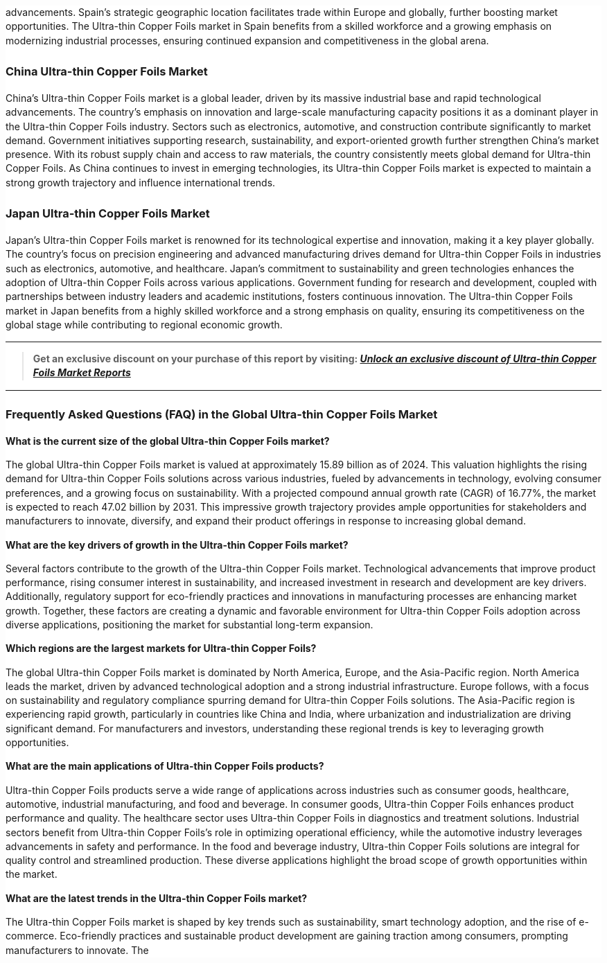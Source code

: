 advancements. Spain&rsquo;s strategic geographic location facilitates trade within Europe and globally, further boosting market opportunities. The Ultra-thin Copper Foils market in Spain benefits from a skilled workforce and a growing emphasis on modernizing industrial processes, ensuring continued expansion and competitiveness in the global arena.</p><h3>China Ultra-thin Copper Foils Market</h3><p>China&rsquo;s Ultra-thin Copper Foils market is a global leader, driven by its massive industrial base and rapid technological advancements. The country&rsquo;s emphasis on innovation and large-scale manufacturing capacity positions it as a dominant player in the Ultra-thin Copper Foils industry. Sectors such as electronics, automotive, and construction contribute significantly to market demand. Government initiatives supporting research, sustainability, and export-oriented growth further strengthen China&rsquo;s market presence. With its robust supply chain and access to raw materials, the country consistently meets global demand for Ultra-thin Copper Foils. As China continues to invest in emerging technologies, its Ultra-thin Copper Foils market is expected to maintain a strong growth trajectory and influence international trends.</p><h3>Japan Ultra-thin Copper Foils Market</h3><p>Japan&rsquo;s Ultra-thin Copper Foils market is renowned for its technological expertise and innovation, making it a key player globally. The country&rsquo;s focus on precision engineering and advanced manufacturing drives demand for Ultra-thin Copper Foils in industries such as electronics, automotive, and healthcare. Japan&rsquo;s commitment to sustainability and green technologies enhances the adoption of Ultra-thin Copper Foils across various applications. Government funding for research and development, coupled with partnerships between industry leaders and academic institutions, fosters continuous innovation. The Ultra-thin Copper Foils market in Japan benefits from a highly skilled workforce and a strong emphasis on quality, ensuring its competitiveness on the global stage while contributing to regional economic growth.</p><hr /><blockquote><p><strong>Get an exclusive discount on your purchase of this report by visiting: <em><a href="://marketresearchpulse.com/ask-for-discount/55525?utm_source=Github&amp;utm_medium=0117">Unlock an exclusive discount of Ultra-thin Copper Foils Market Reports</a></em>&nbsp;</strong></p></blockquote><hr /><h3>Frequently Asked Questions (FAQ) in the Global Ultra-thin Copper Foils Market</h3><p><strong>What is the current size of the global Ultra-thin Copper Foils market?</strong></p><p>The global Ultra-thin Copper Foils market is valued at approximately 15.89 billion as of 2024. This valuation highlights the rising demand for Ultra-thin Copper Foils solutions across various industries, fueled by advancements in technology, evolving consumer preferences, and a growing focus on sustainability. With a projected compound annual growth rate (CAGR) of 16.77%, the market is expected to reach 47.02 billion by 2031. This impressive growth trajectory provides ample opportunities for stakeholders and manufacturers to innovate, diversify, and expand their product offerings in response to increasing global demand.</p><p><strong>What are the key drivers of growth in the Ultra-thin Copper Foils market?</strong></p><p>Several factors contribute to the growth of the Ultra-thin Copper Foils market. Technological advancements that improve product performance, rising consumer interest in sustainability, and increased investment in research and development are key drivers. Additionally, regulatory support for eco-friendly practices and innovations in manufacturing processes are enhancing market growth. Together, these factors are creating a dynamic and favorable environment for Ultra-thin Copper Foils adoption across diverse applications, positioning the market for substantial long-term expansion.</p><p><strong>Which regions are the largest markets for Ultra-thin Copper Foils?</strong></p><p>The global Ultra-thin Copper Foils market is dominated by North America, Europe, and the Asia-Pacific region. North America leads the market, driven by advanced technological adoption and a strong industrial infrastructure. Europe follows, with a focus on sustainability and regulatory compliance spurring demand for Ultra-thin Copper Foils solutions. The Asia-Pacific region is experiencing rapid growth, particularly in countries like China and India, where urbanization and industrialization are driving significant demand. For manufacturers and investors, understanding these regional trends is key to leveraging growth opportunities.</p><p><strong>What are the main applications of Ultra-thin Copper Foils products?</strong></p><p>Ultra-thin Copper Foils products serve a wide range of applications across industries such as consumer goods, healthcare, automotive, industrial manufacturing, and food and beverage. In consumer goods, Ultra-thin Copper Foils enhances product performance and quality. The healthcare sector uses Ultra-thin Copper Foils in diagnostics and treatment solutions. Industrial sectors benefit from Ultra-thin Copper Foils&rsquo;s role in optimizing operational efficiency, while the automotive industry leverages advancements in safety and performance. In the food and beverage industry, Ultra-thin Copper Foils solutions are integral for quality control and streamlined production. These diverse applications highlight the broad scope of growth opportunities within the market.</p><p><strong>What are the latest trends in the Ultra-thin Copper Foils market?</strong></p><p>The Ultra-thin Copper Foils market is shaped by key trends such as sustainability, smart technology adoption, and the rise of e-commerce. Eco-friendly practices and sustainable product development are gaining traction among consumers, prompting manufacturers to innovate. The